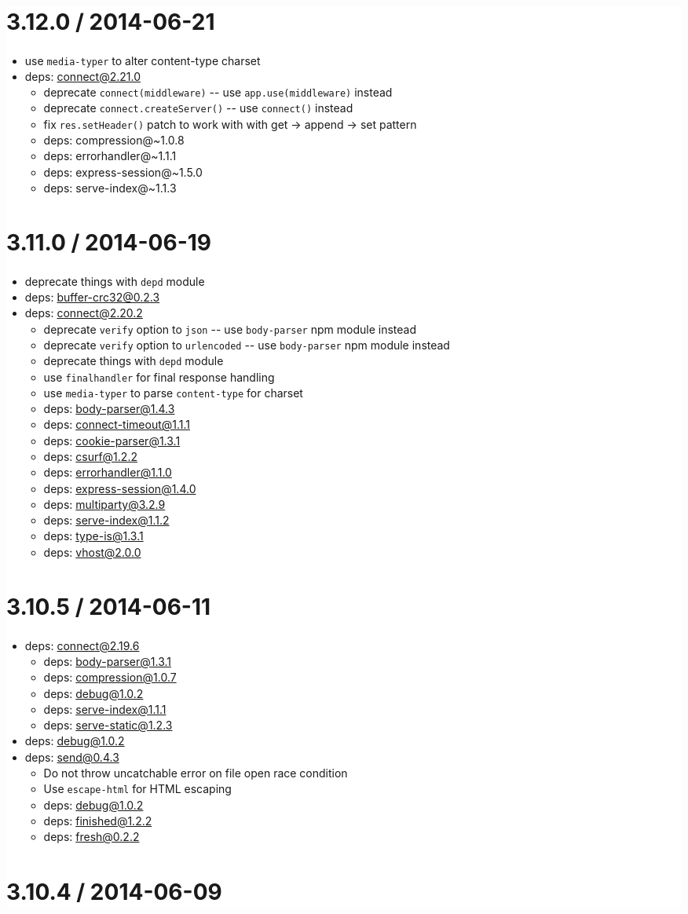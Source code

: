 3.12.0 / 2014-06-21
===================

* use `media-typer` to alter content-type charset
* deps: connect@2.21.0
    - deprecate `connect(middleware)` -- use `app.use(middleware)` instead
    - deprecate `connect.createServer()` -- use `connect()` instead
    - fix `res.setHeader()` patch to work with with get -> append -> set pattern
    - deps: compression@~1.0.8
    - deps: errorhandler@~1.1.1
    - deps: express-session@~1.5.0
    - deps: serve-index@~1.1.3

3.11.0 / 2014-06-19
===================

* deprecate things with `depd` module
* deps: buffer-crc32@0.2.3
* deps: connect@2.20.2
    - deprecate `verify` option to `json` -- use `body-parser` npm module instead
    - deprecate `verify` option to `urlencoded` -- use `body-parser` npm module instead
    - deprecate things with `depd` module
    - use `finalhandler` for final response handling
    - use `media-typer` to parse `content-type` for charset
    - deps: body-parser@1.4.3
    - deps: connect-timeout@1.1.1
    - deps: cookie-parser@1.3.1
    - deps: csurf@1.2.2
    - deps: errorhandler@1.1.0
    - deps: express-session@1.4.0
    - deps: multiparty@3.2.9
    - deps: serve-index@1.1.2
    - deps: type-is@1.3.1
    - deps: vhost@2.0.0

3.10.5 / 2014-06-11
===================

* deps: connect@2.19.6
    - deps: body-parser@1.3.1
    - deps: compression@1.0.7
    - deps: debug@1.0.2
    - deps: serve-index@1.1.1
    - deps: serve-static@1.2.3
* deps: debug@1.0.2
* deps: send@0.4.3
    - Do not throw uncatchable error on file open race condition
    - Use `escape-html` for HTML escaping
    - deps: debug@1.0.2
    - deps: finished@1.2.2
    - deps: fresh@0.2.2

3.10.4 / 2014-06-09
===================
